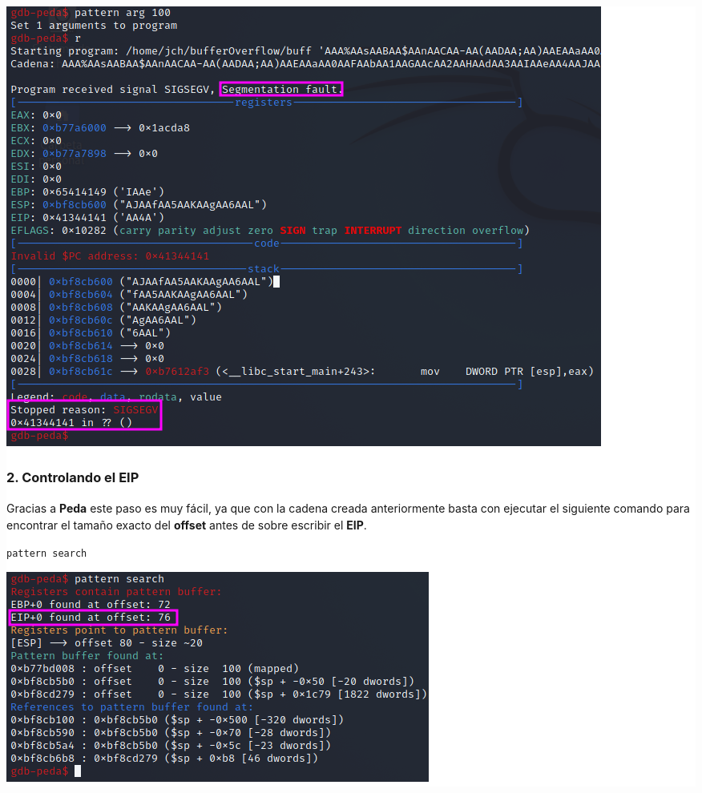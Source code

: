 ![Segmentation Fault](/assets/images/patternCreate.png)

### 2. Controlando el EIP

Gracias a **Peda** este paso es muy fácil, ya que con la cadena creada anteriormente basta con ejecutar el siguiente comando para encontrar el tamaño exacto del **offset** antes de sobre escribir el **EIP**.

```python
pattern search
```

![Segmentation Fault](/assets/images/patternSearch.png)
